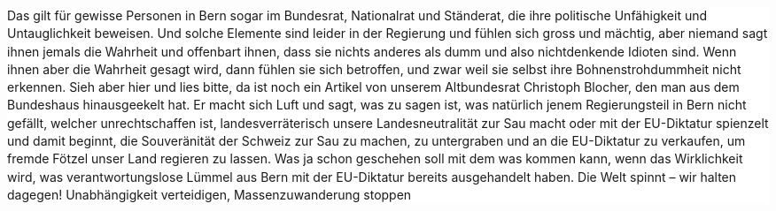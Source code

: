 Das gilt für gewisse Personen in Bern sogar im Bundesrat, Nationalrat und Ständerat, die ihre politische Unfähigkeit und Untauglichkeit beweisen. Und solche Elemente sind leider in der Regierung und fühlen sich gross und mächtig, aber niemand sagt ihnen jemals die Wahrheit und offenbart ihnen, dass sie nichts anderes als dumm und also nichtdenkende Idioten sind. Wenn ihnen aber die Wahrheit gesagt wird, dann fühlen sie sich betroffen, und zwar weil sie selbst ihre Bohnenstrohdummheit nicht erkennen. Sieh aber hier und lies bitte, da ist noch ein Artikel von unserem Altbundesrat Christoph Blocher, den man aus dem Bundeshaus hinausgeekelt hat. Er macht sich Luft und sagt, was zu sagen ist, was natürlich jenem Regierungsteil in Bern nicht gefällt, welcher unrechtschaffen ist, landesverräterisch unsere Landesneutralität zur Sau macht oder mit der EU-Diktatur spienzelt und damit beginnt, die Souveränität der Schweiz zur Sau zu machen, zu untergraben und an die EU-Diktatur zu verkaufen, um fremde Fötzel unser Land regieren zu lassen. Was ja schon geschehen soll mit dem was kommen kann, wenn das Wirklichkeit wird, was verantwortungslose Lümmel aus Bern mit der EU-Diktatur bereits ausgehandelt haben.
Die Welt spinnt – wir halten dagegen!
Unabhängigkeit verteidigen, Massenzuwanderung stoppen
